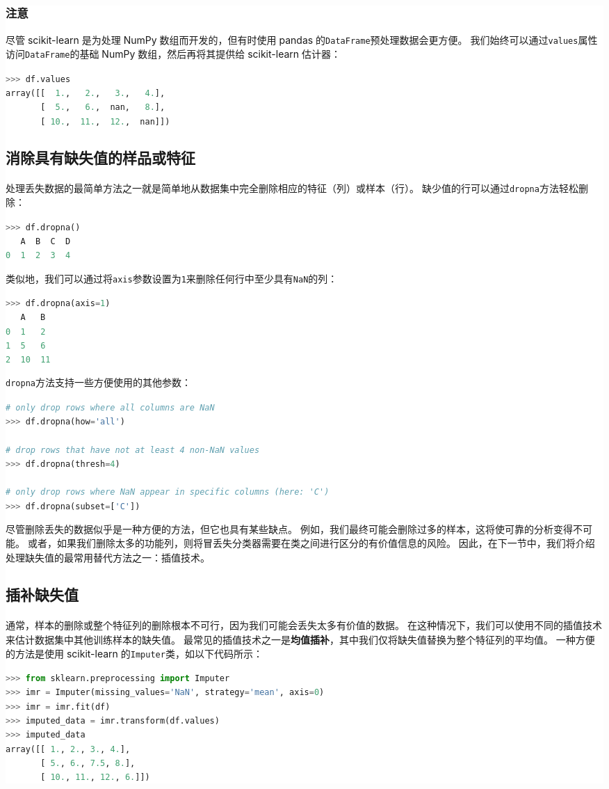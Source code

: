### 注意

尽管 scikit-learn 是为处理 NumPy 数组而开发的，但有时使用 pandas 的`DataFrame`预处理数据会更方便。 我们始终可以通过`values`属性访问`DataFrame`的基础 NumPy 数组，然后再将其提供给 scikit-learn 估计器：

```py
>>> df.values
array([[  1.,   2.,   3.,   4.],
       [  5.,   6.,  nan,   8.],
       [ 10.,  11.,  12.,  nan]])
```

## 消除具有缺失值的样品或特征

处理丢失数据的最简单方法之一就是简单地从数据集中完全删除相应的特征（列）或样本（行）。 缺少值的行可以通过`dropna`方法轻松删除：

```py
>>> df.dropna()
   A  B  C  D
0  1  2  3  4
```

类似地，我们可以通过将`axis`参数设置为`1`来删除任何行中至少具有`NaN`的列：

```py
>>> df.dropna(axis=1)
   A   B
0  1   2
1  5   6
2  10  11
```

`dropna`方法支持一些方便使用的其他参数：

```py
# only drop rows where all columns are NaN
>>> df.dropna(how='all')  

# drop rows that have not at least 4 non-NaN values
>>> df.dropna(thresh=4)  

# only drop rows where NaN appear in specific columns (here: 'C')
>>> df.dropna(subset=['C'])
```

尽管删除丢失的数据似乎是一种方便的方法，但它也具有某些缺点。 例如，我们最终可能会删除过多的样本，这将使可靠的分析变得不可能。 或者，如果我们删除太多的功能列，则将冒丢失分类器需要在类之间进行区分的有价值信息的风险。 因此，在下一节中，我们将介绍处理缺失值的最常用替代方法之一：插值技术。

## 插补缺失值

通常，样本的删除或整个特征列的删除根本不可行，因为我们可能会丢失太多有价值的数据。 在这种情况下，我们可以使用不同的插值技术来估计数据集中其他训练样本的缺失值。 最常见的插值技术之一是**均值插补**，其中我们仅将缺失值替换为整个特征列的平均值。 一种方便的方法是使用 scikit-learn 的`Imputer`类，如以下代码所示：

```py
>>> from sklearn.preprocessing import Imputer
>>> imr = Imputer(missing_values='NaN', strategy='mean', axis=0)
>>> imr = imr.fit(df)
>>> imputed_data = imr.transform(df.values)
>>> imputed_data
array([[ 1., 2., 3., 4.],
       [ 5., 6., 7.5, 8.],
       [ 10., 11., 12., 6.]])
```
